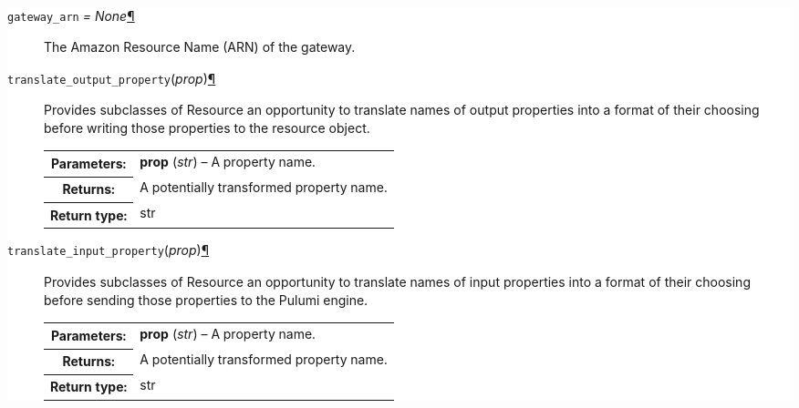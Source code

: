 <dl class="attribute">
<dt id="pulumi_aws.storagegateway.WorkingStorage.gateway_arn">
<code class="descname">gateway_arn</code><em class="property"> = None</em><a class="headerlink" href="#pulumi_aws.storagegateway.WorkingStorage.gateway_arn" title="Permalink to this definition">¶</a></dt>
<dd><p>The Amazon Resource Name (ARN) of the gateway.</p>
</dd></dl>

<dl class="method">
<dt id="pulumi_aws.storagegateway.WorkingStorage.translate_output_property">
<code class="descname">translate_output_property</code><span class="sig-paren">(</span><em>prop</em><span class="sig-paren">)</span><a class="headerlink" href="#pulumi_aws.storagegateway.WorkingStorage.translate_output_property" title="Permalink to this definition">¶</a></dt>
<dd><p>Provides subclasses of Resource an opportunity to translate names of output properties
into a format of their choosing before writing those properties to the resource object.</p>
<table class="docutils field-list" frame="void" rules="none">
<col class="field-name" />
<col class="field-body" />
<tbody valign="top">
<tr class="field-odd field"><th class="field-name">Parameters:</th><td class="field-body"><strong>prop</strong> (<em>str</em>) – A property name.</td>
</tr>
<tr class="field-even field"><th class="field-name">Returns:</th><td class="field-body">A potentially transformed property name.</td>
</tr>
<tr class="field-odd field"><th class="field-name">Return type:</th><td class="field-body">str</td>
</tr>
</tbody>
</table>
</dd></dl>

<dl class="method">
<dt id="pulumi_aws.storagegateway.WorkingStorage.translate_input_property">
<code class="descname">translate_input_property</code><span class="sig-paren">(</span><em>prop</em><span class="sig-paren">)</span><a class="headerlink" href="#pulumi_aws.storagegateway.WorkingStorage.translate_input_property" title="Permalink to this definition">¶</a></dt>
<dd><p>Provides subclasses of Resource an opportunity to translate names of input properties into
a format of their choosing before sending those properties to the Pulumi engine.</p>
<table class="docutils field-list" frame="void" rules="none">
<col class="field-name" />
<col class="field-body" />
<tbody valign="top">
<tr class="field-odd field"><th class="field-name">Parameters:</th><td class="field-body"><strong>prop</strong> (<em>str</em>) – A property name.</td>
</tr>
<tr class="field-even field"><th class="field-name">Returns:</th><td class="field-body">A potentially transformed property name.</td>
</tr>
<tr class="field-odd field"><th class="field-name">Return type:</th><td class="field-body">str</td>
</tr>
</tbody>
</table>
</dd></dl>
